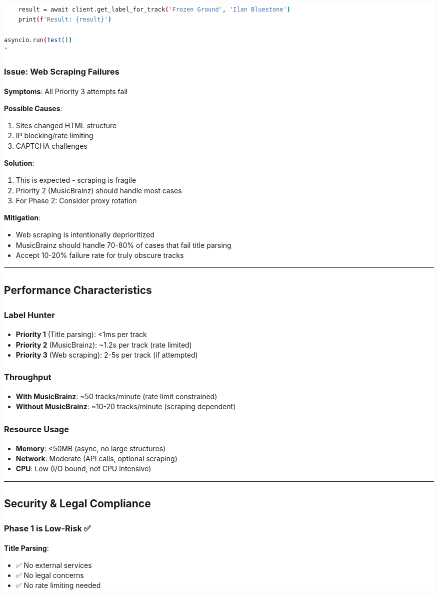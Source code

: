 ```bash
    result = await client.get_label_for_track('Frozen Ground', 'Ilan Bluestone')
    print(f'Result: {result}')

asyncio.run(test())
"
```

### Issue: Web Scraping Failures

**Symptoms**: All Priority 3 attempts fail

**Possible Causes**:
1. Sites changed HTML structure
2. IP blocking/rate limiting
3. CAPTCHA challenges

**Solution**:
1. This is expected - scraping is fragile
2. Priority 2 (MusicBrainz) should handle most cases
3. For Phase 2: Consider proxy rotation

**Mitigation**:
- Web scraping is intentionally deprioritized
- MusicBrainz should handle 70-80% of cases that fail title parsing
- Accept 10-20% failure rate for truly obscure tracks

---

## Performance Characteristics

### Label Hunter
- **Priority 1** (Title parsing): <1ms per track
- **Priority 2** (MusicBrainz): ~1.2s per track (rate limited)
- **Priority 3** (Web scraping): 2-5s per track (if attempted)

### Throughput
- **With MusicBrainz**: ~50 tracks/minute (rate limit constrained)
- **Without MusicBrainz**: ~10-20 tracks/minute (scraping dependent)

### Resource Usage
- **Memory**: <50MB (async, no large structures)
- **Network**: Moderate (API calls, optional scraping)
- **CPU**: Low (I/O bound, not CPU intensive)

---

## Security & Legal Compliance

### Phase 1 is Low-Risk ✅

**Title Parsing**:
- ✅ No external services
- ✅ No legal concerns
- ✅ No rate limiting needed
